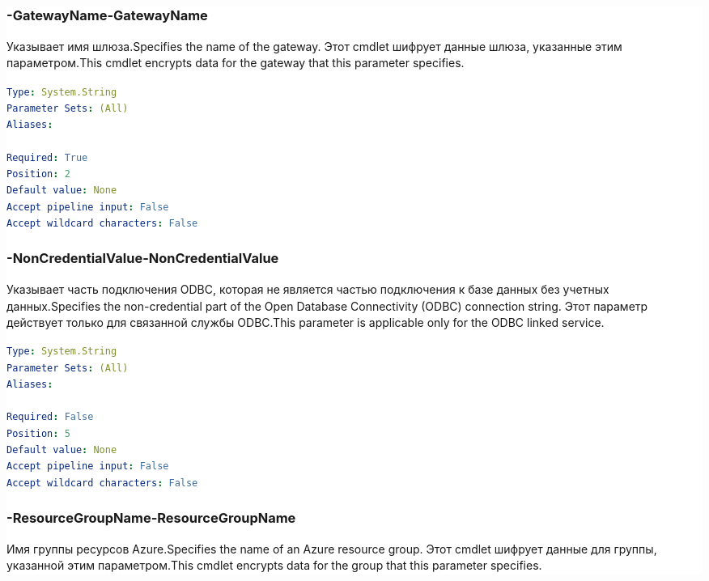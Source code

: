 ### <span data-ttu-id="79c4d-152">-GatewayName</span><span class="sxs-lookup"><span data-stu-id="79c4d-152">-GatewayName</span></span>
<span data-ttu-id="79c4d-153">Указывает имя шлюза.</span><span class="sxs-lookup"><span data-stu-id="79c4d-153">Specifies the name of the gateway.</span></span>
<span data-ttu-id="79c4d-154">Этот cmdlet шифрует данные шлюза, указанные этим параметром.</span><span class="sxs-lookup"><span data-stu-id="79c4d-154">This cmdlet encrypts data for the gateway that this parameter specifies.</span></span>

```yaml
Type: System.String
Parameter Sets: (All)
Aliases:

Required: True
Position: 2
Default value: None
Accept pipeline input: False
Accept wildcard characters: False
```

### <span data-ttu-id="79c4d-155">-NonCredentialValue</span><span class="sxs-lookup"><span data-stu-id="79c4d-155">-NonCredentialValue</span></span>
<span data-ttu-id="79c4d-156">Указывает часть подключения ODBC, которая не является частью подключения к базе данных без учетных данных.</span><span class="sxs-lookup"><span data-stu-id="79c4d-156">Specifies the non-credential part of the Open Database Connectivity (ODBC) connection string.</span></span>
<span data-ttu-id="79c4d-157">Этот параметр действует только для связанной службы ODBC.</span><span class="sxs-lookup"><span data-stu-id="79c4d-157">This parameter is applicable only for the ODBC linked service.</span></span>

```yaml
Type: System.String
Parameter Sets: (All)
Aliases:

Required: False
Position: 5
Default value: None
Accept pipeline input: False
Accept wildcard characters: False
```

### <span data-ttu-id="79c4d-158">-ResourceGroupName</span><span class="sxs-lookup"><span data-stu-id="79c4d-158">-ResourceGroupName</span></span>
<span data-ttu-id="79c4d-159">Имя группы ресурсов Azure.</span><span class="sxs-lookup"><span data-stu-id="79c4d-159">Specifies the name of an Azure resource group.</span></span>
<span data-ttu-id="79c4d-160">Этот cmdlet шифрует данные для группы, указанной этим параметром.</span><span class="sxs-lookup"><span data-stu-id="79c4d-160">This cmdlet encrypts data for the group that this parameter specifies.</span></span>

